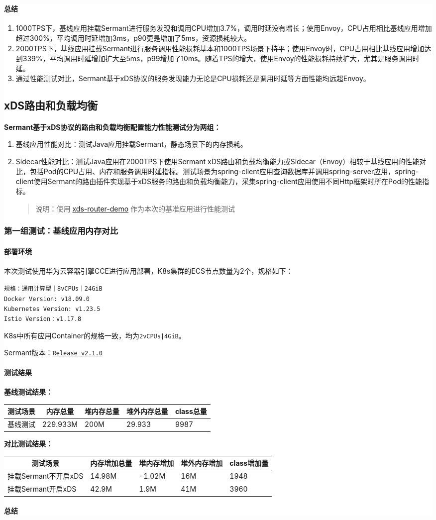 
#### 总结

1. 1000TPS下，基线应用挂载Sermant进行服务发现和调用CPU增加3.7%，调用时延没有增长；使用Envoy，CPU占用相比基线应用增加超过300%，平均调用时延增加3ms，p90更是增加了5ms，资源损耗较大。
2. 2000TPS下，基线应用挂载Sermant进行服务调用性能损耗基本和1000TPS场景下持平；使用Envoy时，CPU占用相比基线应用增加达到339%，平均调用时延增加扩大至5ms，p99增加了10ms。随着TPS的增大，使用Envoy的性能损耗持续扩大，尤其是服务调用时延。
3. 通过性能测试对比，Sermant基于xDS协议的服务发现能力无论是CPU损耗还是调用时延等方面性能均远超Envoy。

## xDS路由和负载均衡

**Sermant基于xDS协议的路由和负载均衡配置能力性能测试分为两组：**

1. 基线应用性能对比：测试Java应用挂载Sermant，静态场景下的内存损耗。

2. Sidecar性能对比：测试Java应用在2000TPS下使用Sermant xDS路由和负载均衡能力或Sidecar（Envoy）相较于基线应用的性能对比，包括Pod的CPU占用、内存和服务调用时延指标。测试场景为spring-client应用查询数据库并调用spring-server应用，spring-client使用Sermant的路由插件实现基于xDS服务的路由和负载均衡能力，采集spring-client应用使用不同Http框架时所在Pod的性能指标。

   > 说明：使用 [xds-router-demo](https://github.com/sermant-io/Sermant-examples/releases/download/v2.1.0/sermant-examples-xds-router-demo-2.1.0.tar.gz) 作为本次的基准应用进行性能测试

### 第一组测试：基线应用内存对比

#### 部署环境

本次测试使用华为云容器引擎CCE进行应用部署，K8s集群的ECS节点数量为2个，规格如下：

```
规格：通用计算型｜8vCPUs｜24GiB
Docker Version: v18.09.0
Kubernetes Version: v1.23.5
Istio Version：v1.17.8
```

K8s中所有应用Container的规格一致，均为`2vCPUs|4GiB`。

Sermant版本：[`Release v2.1.0`](https://github.com/sermant-io/Sermant/releases/tag/v2.1.0)

#### 测试结果

**基线测试结果：**

| 测试场景 | 内存总量 | 堆内存总量 | 堆外内存总量 | class总量 |
| -------- | -------- | ---------- | ------------ | --------- |
| 基线测试 | 229.933M | 200M       | 29.933       | 9987      |

**对比测试结果：**

| 测试场景             | 内存增加总量 | 堆内存增加 | 堆外内存增加 | class增加量 |
| -------------------- | ------------ | ---------- | ------------ | ----------- |
| 挂载Sermant不开启xDS | 14.98M       | -1.02M     | 16M          | 1948        |
| 挂载Sermant开启xDS   | 42.9M        | 1.9M       | 41M          | 3960        |

#### 总结
